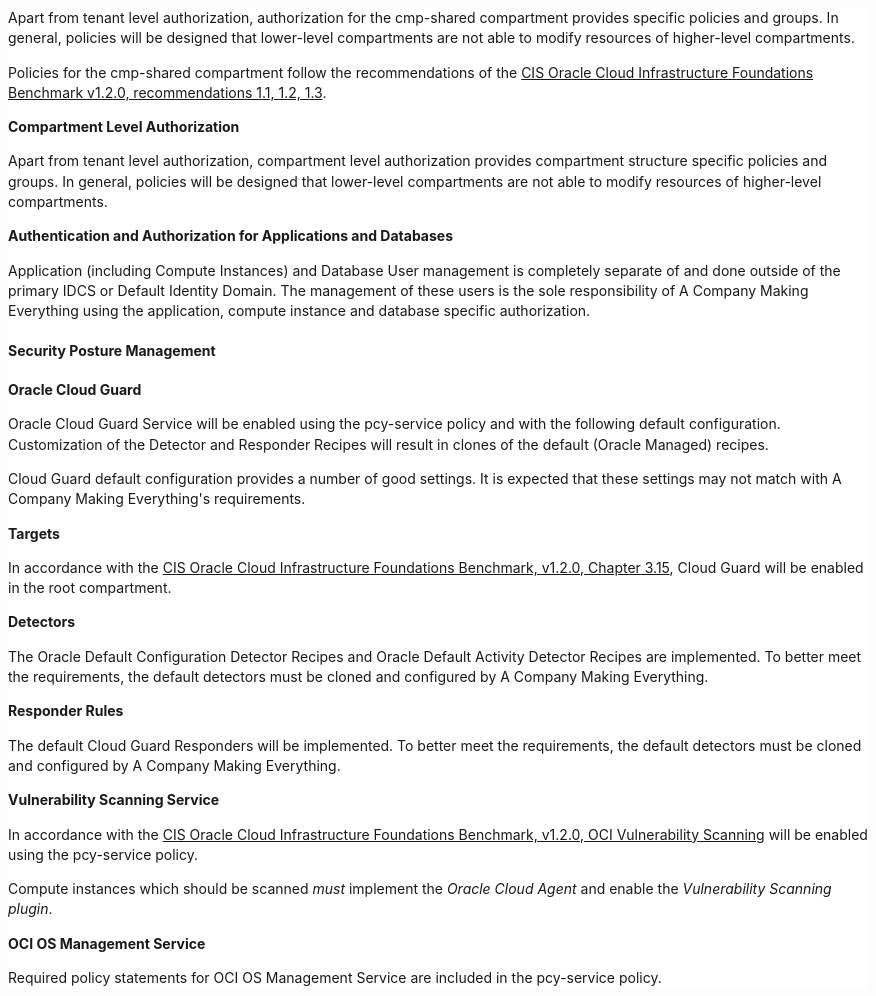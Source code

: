 Apart from tenant level authorization, authorization for the cmp-shared compartment provides specific policies and groups. In general, policies will be designed that lower-level compartments are not able to modify resources of higher-level compartments.

Policies for the cmp-shared compartment follow the recommendations of the [CIS Oracle Cloud Infrastructure Foundations Benchmark v1.2.0, recommendations 1.1, 1.2, 1.3](https://www.cisecurity.org/cis-benchmarks).

**Compartment Level Authorization**

Apart from tenant level authorization, compartment level authorization provides compartment structure specific policies and groups. In general, policies will be designed that lower-level compartments are not able to modify resources of higher-level compartments.

**Authentication and Authorization for Applications and Databases**

Application (including Compute Instances) and Database User management is completely separate of and done outside of the primary IDCS or Default Identity Domain. The management of these users is the sole responsibility of A Company Making Everything using the application, compute instance and database specific authorization.

#### Security Posture Management

**Oracle Cloud Guard**

Oracle Cloud Guard Service will be enabled using the pcy-service policy and with the following default configuration. Customization of the Detector and Responder Recipes will result in clones of the default (Oracle Managed) recipes.

Cloud Guard default configuration provides a number of good settings. It is expected that these settings may not match with A Company Making Everything's requirements.

**Targets**

In accordance with the [CIS Oracle Cloud Infrastructure Foundations Benchmark, v1.2.0, Chapter 3.15](https://www.cisecurity.org/cis-benchmarks), Cloud Guard will be enabled in the root compartment.

**Detectors**

The Oracle Default Configuration Detector Recipes and Oracle Default Activity Detector Recipes are implemented. To better meet the requirements, the default detectors must be cloned and configured by A Company Making Everything.

**Responder Rules**

The default Cloud Guard Responders will be implemented. To better meet the requirements, the default detectors must be cloned and configured by A Company Making Everything.

**Vulnerability Scanning Service**

In accordance with the [CIS Oracle Cloud Infrastructure Foundations Benchmark, v1.2.0, OCI Vulnerability Scanning](https://www.cisecurity.org/cis-benchmarks) will be enabled using the pcy-service policy.

Compute instances which should be scanned *must* implement the *Oracle Cloud Agent* and enable the *Vulnerability Scanning plugin*.

**OCI OS Management Service**

Required policy statements for OCI OS Management Service are included in the pcy-service policy.
